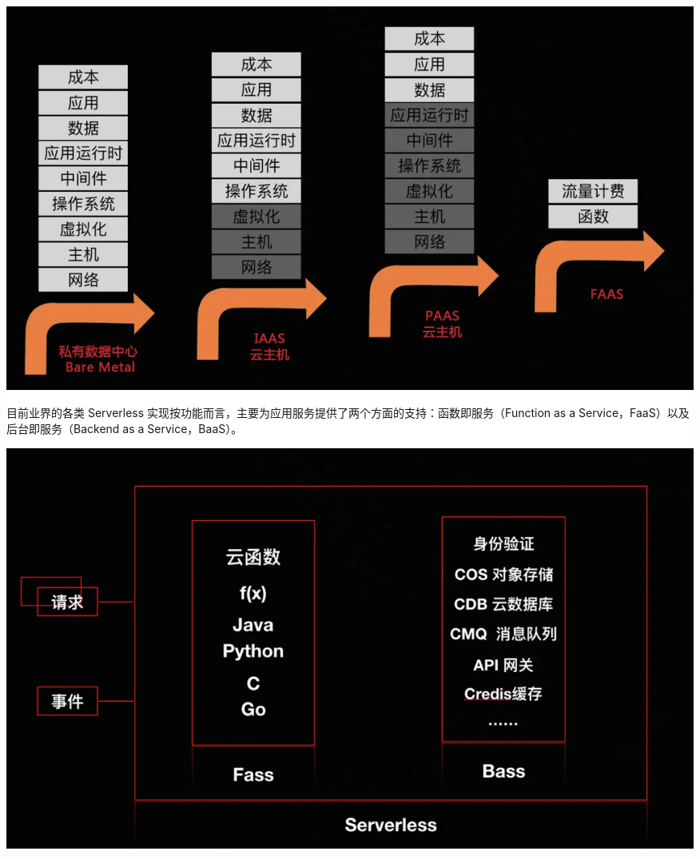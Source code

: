 ![elem1.png](1632578119007-33468093-382d-4792-af01-f096103550b3.png)

目前业界的各类 Serverless 实现按功能而言，主要为应用服务提供了两个方面的支持：函数即服务（Function as a Service，FaaS）以及后台即服务（Backend as a Service，BaaS）。

![elem2.png](1632578124861-e99539d6-7083-4c3f-8da8-038e277378e8.png)
